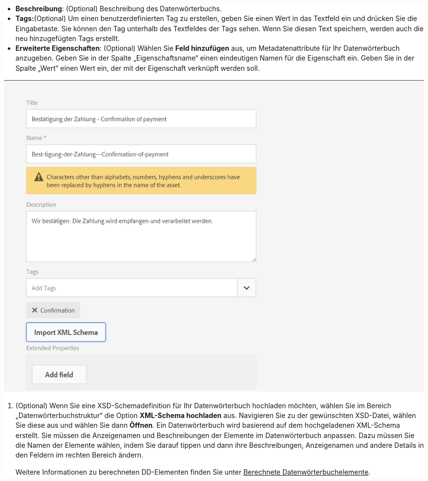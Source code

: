    * **Beschreibung**: (Optional) Beschreibung des Datenwörterbuchs.
   * **Tags:**(Optional) Um einen benutzerdefinierten Tag zu erstellen, geben Sie einen Wert in das Textfeld ein und drücken Sie die Eingabetaste. Sie können den Tag unterhalb des Textfeldes der Tags sehen. Wenn Sie diesen Text speichern, werden auch die neu hinzugefügten Tags erstellt.
   * **Erweiterte Eigenschaften**: (Optional) Wählen Sie **Feld hinzufügen** aus, um Metadatenattribute für Ihr Datenwörterbuch anzugeben. Geben Sie in der Spalte „Eigenschaftsname“ einen eindeutigen Namen für die Eigenschaft ein. Geben Sie in der Spalte „Wert“ einen Wert ein, der mit der Eigenschaft verknüpft werden soll.

   ![Eigenschaften des Datenwörterbuchs auf Deutsch](do-not-localize/1_ddproperties.png)

1. (Optional) Wenn Sie eine XSD-Schemadefinition für Ihr Datenwörterbuch hochladen möchten, wählen Sie im Bereich „Datenwörterbuchstruktur“ die Option **XML-Schema hochladen** aus. Navigieren Sie zu der gewünschten XSD-Datei, wählen Sie diese aus und wählen Sie dann **Öffnen**. Ein Datenwörterbuch wird basierend auf dem hochgeladenen XML-Schema erstellt. Sie müssen die Anzeigenamen und Beschreibungen der Elemente im Datenwörterbuch anpassen. Dazu müssen Sie die Namen der Elemente wählen, indem Sie darauf tippen und dann ihre Beschreibungen, Anzeigenamen und andere Details in den Feldern im rechten Bereich ändern.

   Weitere Informationen zu berechneten DD-Elementen finden Sie unter [Berechnete Datenwörterbuchelemente](#computedddelements).
